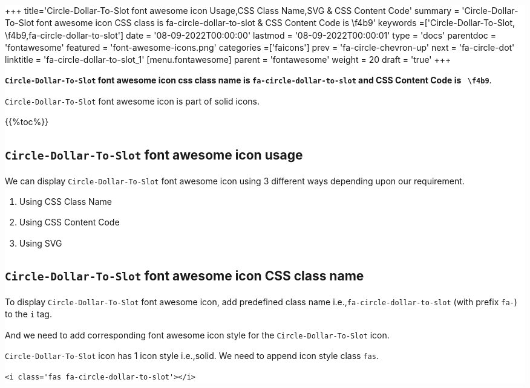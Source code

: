 
+++
title='Circle-Dollar-To-Slot font awesome icon Usage,CSS Class Name,SVG & CSS Content Code'
summary = 'Circle-Dollar-To-Slot font awesome icon CSS class is fa-circle-dollar-to-slot & CSS Content Code is  \f4b9'
keywords =['Circle-Dollar-To-Slot, \f4b9,fa-circle-dollar-to-slot']
date = '08-09-2022T00:00:00'
lastmod = '08-09-2022T00:00:01'
type = 'docs'
parentdoc = 'fontawesome'
featured = 'font-awesome-icons.png'
categories =['faicons']
prev = 'fa-circle-chevron-up'
next = 'fa-circle-dot'
linktitle = 'fa-circle-dollar-to-slot_1'
[menu.fontawesome]
parent = 'fontawesome'
weight = 20
draft = 'true'
+++ 

**`Circle-Dollar-To-Slot` font awesome icon css class name is `fa-circle-dollar-to-slot` and CSS Content Code is ` \f4b9`**.
 

`Circle-Dollar-To-Slot` font awesome icon is part of solid icons. 



{{%toc%}}
## `Circle-Dollar-To-Slot` font awesome icon usage
We can display `Circle-Dollar-To-Slot` font awesome icon using 3 different ways depending upon our requirement.

1. Using CSS Class Name 

2. Using CSS Content Code 

3. Using SVG 



## `Circle-Dollar-To-Slot` font awesome icon CSS class name

To display `Circle-Dollar-To-Slot` font awesome icon, add predefined class name i.e.,`fa-circle-dollar-to-slot` (with prefix `fa-`) to the `i` tag. 

And we need to add corresponding font awesome icon style for the `Circle-Dollar-To-Slot` icon.


`Circle-Dollar-To-Slot` icon has 1 icon style i.e.,solid. 
 We need to append icon style class `fas`.
```
<i class='fas fa-circle-dollar-to-slot'></i>

```
